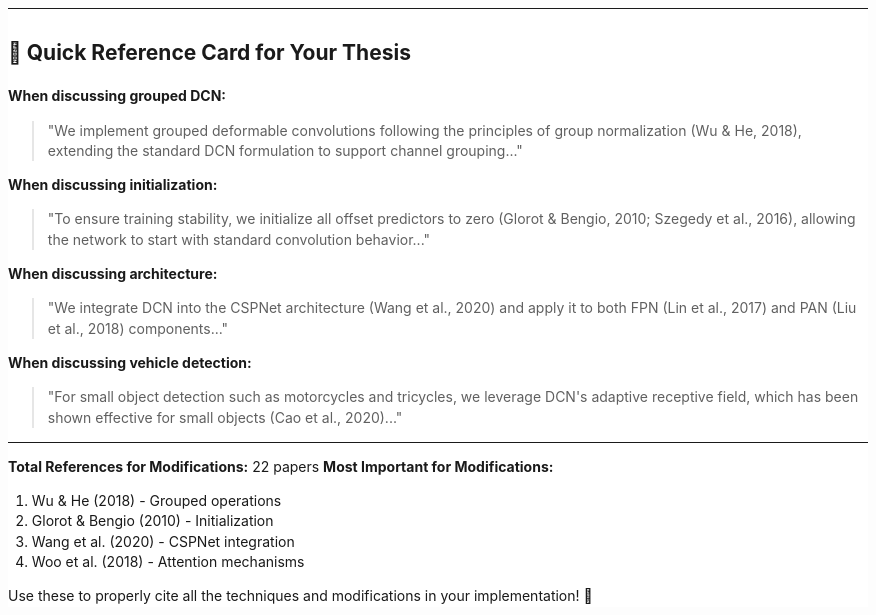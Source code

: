 ```bibtex
```

---

## 🎯 Quick Reference Card for Your Thesis

**When discussing grouped DCN:**

> "We implement grouped deformable convolutions following the principles of group normalization (Wu & He, 2018), extending the standard DCN formulation to support channel grouping..."

**When discussing initialization:**

> "To ensure training stability, we initialize all offset predictors to zero (Glorot & Bengio, 2010; Szegedy et al., 2016), allowing the network to start with standard convolution behavior..."

**When discussing architecture:**

> "We integrate DCN into the CSPNet architecture (Wang et al., 2020) and apply it to both FPN (Lin et al., 2017) and PAN (Liu et al., 2018) components..."

**When discussing vehicle detection:**

> "For small object detection such as motorcycles and tricycles, we leverage DCN's adaptive receptive field, which has been shown effective for small objects (Cao et al., 2020)..."

---

**Total References for Modifications:** 22 papers
**Most Important for Modifications:**

1. Wu & He (2018) - Grouped operations
2. Glorot & Bengio (2010) - Initialization
3. Wang et al. (2020) - CSPNet integration
4. Woo et al. (2018) - Attention mechanisms

Use these to properly cite all the techniques and modifications in your implementation! 📖
